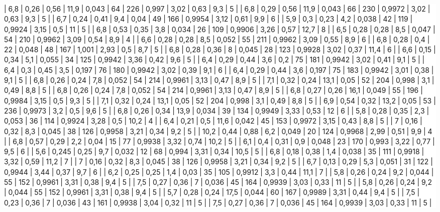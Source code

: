 | 6,8 | 0,26 | 0,56 | 11,9 | 0,043 | 64 | 226 | 0,997 | 3,02 | 0,63 | 9,3 | 5 |
| 6,8 | 0,29 | 0,56 | 11,9 | 0,043 | 66 | 230 | 0,9972 | 3,02 | 0,63 | 9,3 | 5 |
| 6,7 | 0,24 | 0,41 | 9,4 | 0,04 | 49 | 166 | 0,9954 | 3,12 | 0,61 | 9,9 | 6 |
| 5,9 | 0,3 | 0,23 | 4,2 | 0,038 | 42 | 119 | 0,9924 | 3,15 | 0,5 | 11 | 5 |
| 6,8 | 0,53 | 0,35 | 3,8 | 0,034 | 26 | 109 | 0,9906 | 3,26 | 0,57 | 12,7 | 8 |
| 6,5 | 0,28 | 0,28 | 8,5 | 0,047 | 54 | 210 | 0,9962 | 3,09 | 0,54 | 8,9 | 4 |
| 6,6 | 0,28 | 0,28 | 8,5 | 0,052 | 55 | 211 | 0,9962 | 3,09 | 0,55 | 8,9 | 6 |
| 6,8 | 0,28 | 0,4 | 22 | 0,048 | 48 | 167 | 1,001 | 2,93 | 0,5 | 8,7 | 5 |
| 6,8 | 0,28 | 0,36 | 8 | 0,045 | 28 | 123 | 0,9928 | 3,02 | 0,37 | 11,4 | 6 |
| 6,6 | 0,15 | 0,34 | 5,1 | 0,055 | 34 | 125 | 0,9942 | 3,36 | 0,42 | 9,6 | 5 |
| 6,4 | 0,29 | 0,44 | 3,6 | 0,2 | 75 | 181 | 0,9942 | 3,02 | 0,41 | 9,1 | 5 |
| 6,4 | 0,3 | 0,45 | 3,5 | 0,197 | 76 | 180 | 0,9942 | 3,02 | 0,39 | 9,1 | 6 |
| 6,4 | 0,29 | 0,44 | 3,6 | 0,197 | 75 | 183 | 0,9942 | 3,01 | 0,38 | 9,1 | 5 |
| 6,8 | 0,26 | 0,24 | 7,8 | 0,052 | 54 | 214 | 0,9961 | 3,13 | 0,47 | 8,9 | 5 |
| 7,1 | 0,32 | 0,24 | 13,1 | 0,05 | 52 | 204 | 0,998 | 3,1 | 0,49 | 8,8 | 5 |
| 6,8 | 0,26 | 0,24 | 7,8 | 0,052 | 54 | 214 | 0,9961 | 3,13 | 0,47 | 8,9 | 5 |
| 6,8 | 0,27 | 0,26 | 16,1 | 0,049 | 55 | 196 | 0,9984 | 3,15 | 0,5 | 9,3 | 5 |
| 7,1 | 0,32 | 0,24 | 13,1 | 0,05 | 52 | 204 | 0,998 | 3,1 | 0,49 | 8,8 | 5 |
| 6,9 | 0,54 | 0,32 | 13,2 | 0,05 | 53 | 236 | 0,9973 | 3,2 | 0,5 | 9,6 | 5 |
| 6,8 | 0,26 | 0,34 | 13,9 | 0,034 | 39 | 134 | 0,9949 | 3,33 | 0,53 | 12 | 6 |
| 5,8 | 0,28 | 0,35 | 2,3 | 0,053 | 36 | 114 | 0,9924 | 3,28 | 0,5 | 10,2 | 4 |
| 6,4 | 0,21 | 0,5 | 11,6 | 0,042 | 45 | 153 | 0,9972 | 3,15 | 0,43 | 8,8 | 5 |
| 7 | 0,16 | 0,32 | 8,3 | 0,045 | 38 | 126 | 0,9958 | 3,21 | 0,34 | 9,2 | 5 |
| 10,2 | 0,44 | 0,88 | 6,2 | 0,049 | 20 | 124 | 0,9968 | 2,99 | 0,51 | 9,9 | 4 |
| 6,8 | 0,57 | 0,29 | 2,2 | 0,04 | 15 | 77 | 0,9938 | 3,32 | 0,74 | 10,2 | 5 |
| 6,1 | 0,4 | 0,31 | 0,9 | 0,048 | 23 | 170 | 0,993 | 3,22 | 0,77 | 9,5 | 6 |
| 5,6 | 0,245 | 0,25 | 9,7 | 0,032 | 12 | 68 | 0,994 | 3,31 | 0,34 | 10,5 | 5 |
| 6,8 | 0,18 | 0,38 | 1,4 | 0,038 | 35 | 111 | 0,9918 | 3,32 | 0,59 | 11,2 | 7 |
| 7 | 0,16 | 0,32 | 8,3 | 0,045 | 38 | 126 | 0,9958 | 3,21 | 0,34 | 9,2 | 5 |
| 6,7 | 0,13 | 0,29 | 5,3 | 0,051 | 31 | 122 | 0,9944 | 3,44 | 0,37 | 9,7 | 6 |
| 6,2 | 0,25 | 0,25 | 1,4 | 0,03 | 35 | 105 | 0,9912 | 3,3 | 0,44 | 11,1 | 7 |
| 5,8 | 0,26 | 0,24 | 9,2 | 0,044 | 55 | 152 | 0,9961 | 3,31 | 0,38 | 9,4 | 5 |
| 7,5 | 0,27 | 0,36 | 7 | 0,036 | 45 | 164 | 0,9939 | 3,03 | 0,33 | 11 | 5 |
| 5,8 | 0,26 | 0,24 | 9,2 | 0,044 | 55 | 152 | 0,9961 | 3,31 | 0,38 | 9,4 | 5 |
| 5,7 | 0,28 | 0,24 | 17,5 | 0,044 | 60 | 167 | 0,9989 | 3,31 | 0,44 | 9,4 | 5 |
| 7,5 | 0,23 | 0,36 | 7 | 0,036 | 43 | 161 | 0,9938 | 3,04 | 0,32 | 11 | 5 |
| 7,5 | 0,27 | 0,36 | 7 | 0,036 | 45 | 164 | 0,9939 | 3,03 | 0,33 | 11 | 5 |